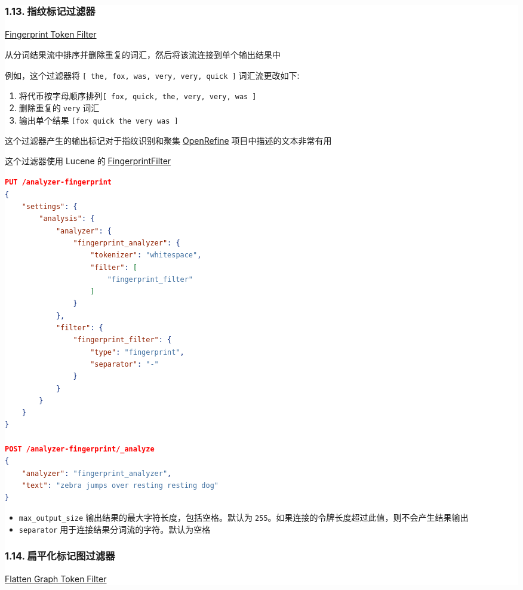 ### 1.13. 指纹标记过滤器

[Fingerprint Token Filter](https://www.elastic.co/guide/en/elasticsearch/reference/current/analysis-fingerprint-tokenfilter.html)

从分词结果流中排序并删除重复的词汇，然后将该流连接到单个输出结果中

例如，这个过滤器将 `[ the, fox, was, very, very, quick ]` 词汇流更改如下:

1. 将代币按字母顺序排列`[ fox, quick, the, very, very, was ]`
2. 删除重复的 `very` 词汇
3. 输出单个结果 `[fox quick the very was ]`

这个过滤器产生的输出标记对于指纹识别和聚集 [OpenRefine](https://github.com/OpenRefine/OpenRefine/wiki/Clustering-In-Depth#fingerprint) 项目中描述的文本非常有用

这个过滤器使用 Lucene 的 [FingerprintFilter](https://lucene.apache.org/core/8_4_0/analyzers-common/org/apache/lucene/analysis/miscellaneous/FingerprintFilter.html)

```json
PUT /analyzer-fingerprint
{
    "settings": {
        "analysis": {
            "analyzer": {
                "fingerprint_analyzer": {
                    "tokenizer": "whitespace",
                    "filter": [
                        "fingerprint_filter"
                    ]
                }
            },
            "filter": {
                "fingerprint_filter": {
                    "type": "fingerprint",
                    "separator": "-"
                }
            }
        }
    }
}

POST /analyzer-fingerprint/_analyze
{
    "analyzer": "fingerprint_analyzer",
    "text": "zebra jumps over resting resting dog"
}
```

- `max_output_size` 输出结果的最大字符长度，包括空格。默认为 `255`。如果连接的令牌长度超过此值，则不会产生结果输出
- `separator` 用于连接结果分词流的字符。默认为空格

### 1.14. 扁平化标记图过滤器

[Flatten Graph Token Filter](https://www.elastic.co/guide/en/elasticsearch/reference/7.16/analysis-flatten-graph-tokenfilter.html)
